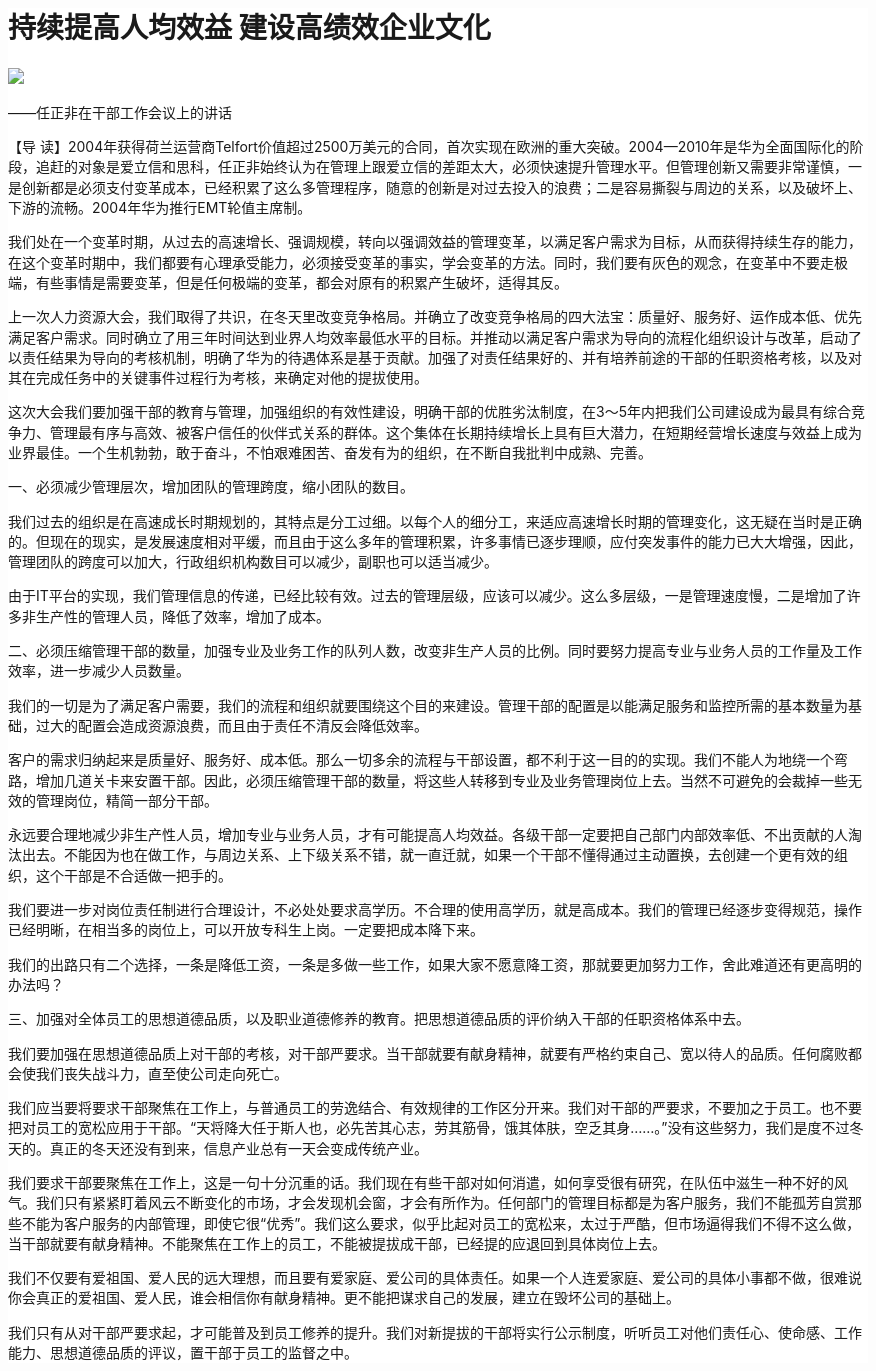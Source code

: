 # 持续提高人均效益 建设高绩效企业文化
<img class="pv" src="https://api.visitor.plantree.me/visitor-badge/pv?namespace=plantree.me&key=renzhengfei-speeches/./docs/speeches/2004/01/持续提高人均效益建设高绩效企业文化.md">


——任正非在干部工作会议上的讲话



【导  读】2004年获得荷兰运营商Telfort价值超过2500万美元的合同，首次实现在欧洲的重大突破。2004—2010年是华为全面国际化的阶段，追赶的对象是爱立信和思科，任正非始终认为在管理上跟爱立信的差距太大，必须快速提升管理水平。但管理创新又需要非常谨慎，一是创新都是必须支付变革成本，已经积累了这么多管理程序，随意的创新是对过去投入的浪费；二是容易撕裂与周边的关系，以及破坏上、下游的流畅。2004年华为推行EMT轮值主席制。



我们处在一个变革时期，从过去的高速增长、强调规模，转向以强调效益的管理变革，以满足客户需求为目标，从而获得持续生存的能力，在这个变革时期中，我们都要有心理承受能力，必须接受变革的事实，学会变革的方法。同时，我们要有灰色的观念，在变革中不要走极端，有些事情是需要变革，但是任何极端的变革，都会对原有的积累产生破坏，适得其反。

上一次人力资源大会，我们取得了共识，在冬天里改变竞争格局。并确立了改变竞争格局的四大法宝：质量好、服务好、运作成本低、优先满足客户需求。同时确立了用三年时间达到业界人均效率最低水平的目标。并推动以满足客户需求为导向的流程化组织设计与改革，启动了以责任结果为导向的考核机制，明确了华为的待遇体系是基于贡献。加强了对责任结果好的、并有培养前途的干部的任职资格考核，以及对其在完成任务中的关键事件过程行为考核，来确定对他的提拔使用。

这次大会我们要加强干部的教育与管理，加强组织的有效性建设，明确干部的优胜劣汰制度，在3～5年内把我们公司建设成为最具有综合竞争力、管理最有序与高效、被客户信任的伙伴式关系的群体。这个集体在长期持续增长上具有巨大潜力，在短期经营增长速度与效益上成为业界最佳。一个生机勃勃，敢于奋斗，不怕艰难困苦、奋发有为的组织，在不断自我批判中成熟、完善。

一、必须减少管理层次，增加团队的管理跨度，缩小团队的数目。

我们过去的组织是在高速成长时期规划的，其特点是分工过细。以每个人的细分工，来适应高速增长时期的管理变化，这无疑在当时是正确的。但现在的现实，是发展速度相对平缓，而且由于这么多年的管理积累，许多事情已逐步理顺，应付突发事件的能力已大大增强，因此，管理团队的跨度可以加大，行政组织机构数目可以减少，副职也可以适当减少。

由于IT平台的实现，我们管理信息的传递，已经比较有效。过去的管理层级，应该可以减少。这么多层级，一是管理速度慢，二是增加了许多非生产性的管理人员，降低了效率，增加了成本。

二、必须压缩管理干部的数量，加强专业及业务工作的队列人数，改变非生产人员的比例。同时要努力提高专业与业务人员的工作量及工作效率，进一步减少人员数量。

我们的一切是为了满足客户需要，我们的流程和组织就要围绕这个目的来建设。管理干部的配置是以能满足服务和监控所需的基本数量为基础，过大的配置会造成资源浪费，而且由于责任不清反会降低效率。

客户的需求归纳起来是质量好、服务好、成本低。那么一切多余的流程与干部设置，都不利于这一目的的实现。我们不能人为地绕一个弯路，增加几道关卡来安置干部。因此，必须压缩管理干部的数量，将这些人转移到专业及业务管理岗位上去。当然不可避免的会裁掉一些无效的管理岗位，精简一部分干部。

永远要合理地减少非生产性人员，增加专业与业务人员，才有可能提高人均效益。各级干部一定要把自己部门内部效率低、不出贡献的人淘汰出去。不能因为也在做工作，与周边关系、上下级关系不错，就一直迁就，如果一个干部不懂得通过主动置换，去创建一个更有效的组织，这个干部是不合适做一把手的。

我们要进一步对岗位责任制进行合理设计，不必处处要求高学历。不合理的使用高学历，就是高成本。我们的管理已经逐步变得规范，操作已经明晰，在相当多的岗位上，可以开放专科生上岗。一定要把成本降下来。

我们的出路只有二个选择，一条是降低工资，一条是多做一些工作，如果大家不愿意降工资，那就要更加努力工作，舍此难道还有更高明的办法吗？

三、加强对全体员工的思想道德品质，以及职业道德修养的教育。把思想道德品质的评价纳入干部的任职资格体系中去。

我们要加强在思想道德品质上对干部的考核，对干部严要求。当干部就要有献身精神，就要有严格约束自己、宽以待人的品质。任何腐败都会使我们丧失战斗力，直至使公司走向死亡。

我们应当要将要求干部聚焦在工作上，与普通员工的劳逸结合、有效规律的工作区分开来。我们对干部的严要求，不要加之于员工。也不要把对员工的宽松应用于干部。“天将降大任于斯人也，必先苦其心志，劳其筋骨，饿其体肤，空乏其身……。”没有这些努力，我们是度不过冬天的。真正的冬天还没有到来，信息产业总有一天会变成传统产业。

我们要求干部要聚焦在工作上，这是一句十分沉重的话。我们现在有些干部对如何消遣，如何享受很有研究，在队伍中滋生一种不好的风气。我们只有紧紧盯着风云不断变化的市场，才会发现机会窗，才会有所作为。任何部门的管理目标都是为客户服务，我们不能孤芳自赏那些不能为客户服务的内部管理，即使它很“优秀”。我们这么要求，似乎比起对员工的宽松来，太过于严酷，但市场逼得我们不得不这么做，当干部就要有献身精神。不能聚焦在工作上的员工，不能被提拔成干部，已经提的应退回到具体岗位上去。

我们不仅要有爱祖国、爱人民的远大理想，而且要有爱家庭、爱公司的具体责任。如果一个人连爱家庭、爱公司的具体小事都不做，很难说你会真正的爱祖国、爱人民，谁会相信你有献身精神。更不能把谋求自己的发展，建立在毁坏公司的基础上。

我们只有从对干部严要求起，才可能普及到员工修养的提升。我们对新提拔的干部将实行公示制度，听听员工对他们责任心、使命感、工作能力、思想道德品质的评议，置干部于员工的监督之中。

